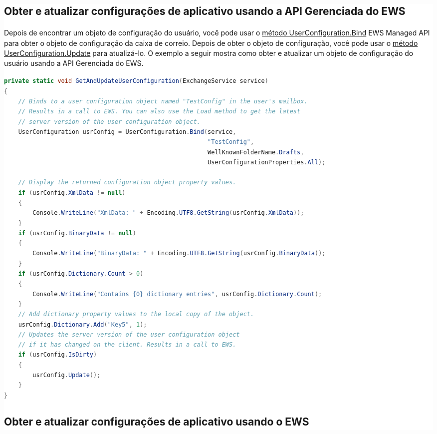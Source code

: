 ## <a name="get-and-update-application-settings-by-using-the-ews-managed-api"></a>Obter e atualizar configurações de aplicativo usando a API Gerenciada do EWS
<a name="getconfiguration"> </a>

Depois de encontrar um objeto de configuração do usuário, você pode usar o [método UserConfiguration.Bind](https://msdn.microsoft.com/library/microsoft.exchange.webservices.data.userconfiguration.bind%28v=exchg.80%29.aspx) EWS Managed API para obter o objeto de configuração da caixa de correio. Depois de obter o objeto de configuração, você pode usar o [método UserConfiguration.Update](https://msdn.microsoft.com/library/microsoft.exchange.webservices.data.userconfiguration.bind%28v=exchg.80%29.aspx) para atualizá-lo. O exemplo a seguir mostra como obter e atualizar um objeto de configuração do usuário usando a API Gerenciada do EWS. 
  
```cs
private static void GetAndUpdateUserConfiguration(ExchangeService service)
{
    // Binds to a user configuration object named "TestConfig" in the user's mailbox. 
    // Results in a call to EWS. You can also use the Load method to get the latest
    // server version of the user configuration object.
    UserConfiguration usrConfig = UserConfiguration.Bind(service,
                                                         "TestConfig",
                                                         WellKnownFolderName.Drafts,
                                                         UserConfigurationProperties.All);
            
    // Display the returned configuration object property values.
    if (usrConfig.XmlData != null)
    {
        Console.WriteLine("XmlData: " + Encoding.UTF8.GetString(usrConfig.XmlData));
    }
    if (usrConfig.BinaryData != null)
    {
        Console.WriteLine("BinaryData: " + Encoding.UTF8.GetString(usrConfig.BinaryData));
    }
    if (usrConfig.Dictionary.Count > 0)
    {
        Console.WriteLine("Contains {0} dictionary entries", usrConfig.Dictionary.Count);
    }
    // Add dictionary property values to the local copy of the object.
    usrConfig.Dictionary.Add("Key5", 1);
    // Updates the server version of the user configuration object 
    // if it has changed on the client. Results in a call to EWS.
    if (usrConfig.IsDirty)
    {
        usrConfig.Update();
    }
}
```

## <a name="get-and-update-application-settings-by-using-ews"></a>Obter e atualizar configurações de aplicativo usando o EWS
<a name="bk_getEWS"> </a>
